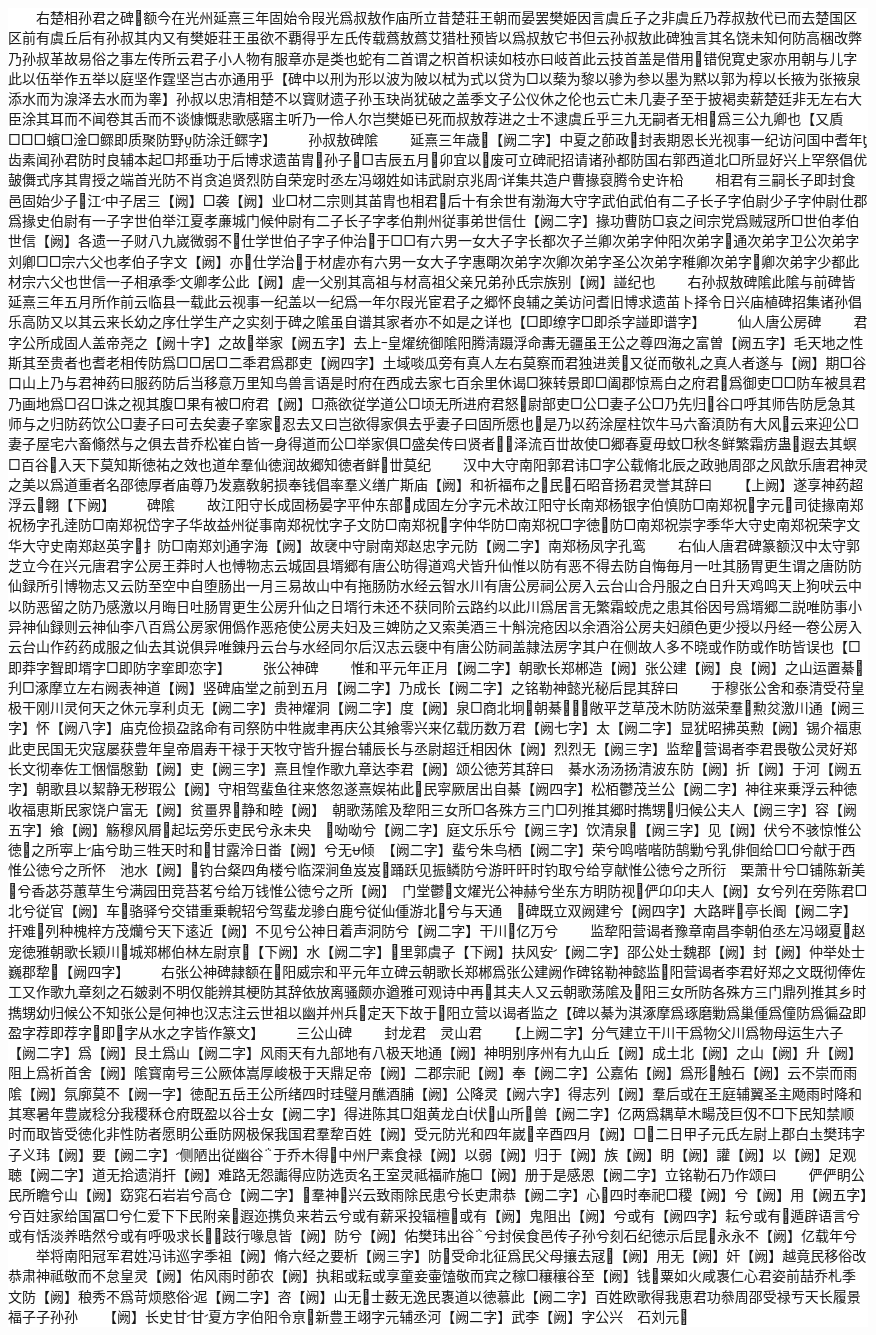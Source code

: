 　　右楚相孙君之碑额今在光州延熹三年固始令叚光爲叔敖作庙所立昔楚荘王朝而晏罢樊姫因言虞丘子之非虞丘乃荐叔敖代已而去楚国区区前有虞丘后有孙叔其内又有樊姫荘王虽欲不覇得乎左氏传载蔿敖蔿艾猎杜预皆以爲叔敖它书但云孙叔敖此碑独言其名饶未知何防高梱改弊乃孙叔革故易俗之事左传所云君子小人物有服章亦是类也蛇有二首谓之枳首枳读如枝亦曰岐首此云技首盖是借用错倪寛史家亦用朝与儿字此以伍举作五举以庭坚作霆坚岂古亦通用乎【碑中以刑为形以波为陂以栻为式以贷为□以蔾为黎以骖为参以墨为黙以郭为椁以长掖为张掖泉添水而为湶泽去水而为睾】孙叔以忠清相楚不以寳财遗子孙玉玦尚犹破之盖季文子公仪休之伦也云亡未几妻子至于披褐卖薪楚廷非无左右大臣涂其耳而不闻卷其舌而不谈慷慨悲歌感寤主听乃一伶人尔岂樊姫已死而叔敖荐进之士不逮虞丘乎三九无嗣者无相爲三公九卿也【又貭□□□蠙□淦□鳏即质聚防野防涂迁鳏字】
　　孙叔敖碑隂
　　延熹三年歳【阙二字】中夏之莭政封表期恩长光视事一纪访问国中耆年齿素闻孙君防时良辅本起□邦垂功于后博求遗苖胄孙子□吉辰五月卯宜以废可立碑祀招请诸孙都防国右郭西道北□所显好兴上罕祭倡优皷儛式序其胄授之端首光防不肖贪追贤烈防自荣宠时丞左冯翊姓如讳武尉京兆周详集共造户曹掾裒腾令史许柗
　　相君有三嗣长子即封食邑固始少子江中子居三【阙】□袭【阙】业□材二宗则其苖胄也相君后十有余世有渤海大守字武伯武伯有二子长子字伯尉少子字仲尉仕郡爲掾史伯尉有一子字世伯举江夏孝亷城门候仲尉有二子长子字孝伯荆州従事弟世信仕【阙二字】掾功曹防□哀之间宗党爲贼冦所□世伯孝伯世信【阙】各遗一子财八九嵗微弱不仕学世伯子字子仲治于□□有六男一女大子字长都次子兰卿次弟字仲阳次弟字通次弟字卫公次弟字刘卿□□宗六父也孝伯子字文【阙】亦仕学治于材虗亦有六男一女大子字惠朙次弟字次卿次弟字圣公次弟字稚卿次弟字卿次弟字少都此材宗六父也世信一子相承季文卿孝公此【阙】虗一父别其高祖与材高祖父亲兄弟孙氏宗族别【阙】諩纪也
　　右孙叔敖碑隂此隂与前碑皆延熹三年五月所作前云临县一载此云视事一纪盖以一纪爲一年尔叚光宦君子之郷怀良辅之美访问耆旧博求遗苖卜择令日兴庙植碑招集诸孙倡乐高防又以其云来长幼之序仕学生产之实刻于碑之隂虽自谱其家者亦不如是之详也【□即缭字□即杀字諩即谱字】
　　仙人唐公房碑
　　君字公所成固人盖帝尧之【阙十字】之故举家【阙五字】去上皇燿统御隂阳腾淸蹑浮命夀无疆虽王公之尊四海之富曽【阙五字】毛天地之性斯其至贵者也耆老相传防爲□□居□二秊君爲郡吏【阙四字】土域啖瓜旁有真人左右莫察而君独进羙又従而敬礼之真人者遂与【阙】期□谷口山上乃与君神药曰服药防后当移意万里知鸟兽言语是时府在西成去家七百余里休谒□猍转景即□阖郡惊焉白之府君爲御吏□□防车被具君乃画地爲□召□诛之视其腹□果有被□府君【阙】□燕欲従学道公□顷无所进府君怒尉部吏□公□妻子公□乃先归谷口呼其师告防戹急其师与之归防药饮公□妻子曰可去矣妻子挛家忍去又曰岂欲得家俱去乎妻子曰固所愿也是乃以药涂屋柱饮牛马六畜湏防有大风云来迎公□妻子屋宅六畜翛然与之俱去昔乔松崔白皆一身得道而公□举家俱□盛矣传曰贤者泽流百丗故使□郷春夏毋蚊□秋冬鲜繁霜疠蛊遐去其螟□百谷入天下莫知斯徳祐之效也道牟羣仙徳润故郷知徳者鲜丗莫纪
　　汉中大守南阳郭君讳□字公载脩北辰之政驰周邵之风歆乐唐君神灵之美以爲道重者名邵徳厚者庙尊乃发嘉敎躬损奉钱倡率羣义缮广斯庙【阙】和祈福布之民石昭音扬君灵誉其辞曰
　　【上阙】遂享神药超浮云翺【下阙】
　　碑隂
　　故江阳守长成固杨晏字平仲东部成固左分字元术故江阳守长南郑杨银字伯慎防□南郑祝字元司徒掾南郑祝杨字孔逹防□南郑祝岱字子华故益州従事南郑祝忱字子文防□南郑祝字仲华防□南郑祝□字徳防□南郑祝崇字季华大守史南郑祝荣字文华大守史南郑赵英字扌防□南郑刘通字海【阙】故裦中守尉南郑赵忠字元防【阙二字】南郑杨凤字孔鸾
　　右仙人唐君碑篆额汉中太守郭芝立今在兴元唐君字公房王莽时人也愽物志云城固县壻郷有唐公昉得道鸡犬皆升仙惟以防有恶不得去防自悔毎月一吐其肠胃更生谓之唐防防仙録所引博物志又云防至空中自堕肠出一月三易故山中有拖肠防水经云智水川有唐公房祠公房入云台山合丹服之白日升天鸡鸣天上狗吠云中以防恶留之防乃感激以月晦日吐肠胃更生公房升仙之日壻行未还不获同阶云路约以此川爲居言无繁霜蛟虎之患其俗因号爲壻郷二説唯防事小异神仙録则云神仙李八百爲公房家佣僞作恶疮使公房夫妇及三婢防之又索美酒三十斛浣疮因以余酒浴公房夫妇顔色更少授以丹经一卷公房入云台山作药药成服之仙去其说俱异唯錬丹云台与水经同尔后汉志云襃中有唐公防祠盖隷法房字其户在侧故人多不晓或作防或作昉皆误也【□即莽字聟即壻字□即防字挛即恋字】
　　张公神碑
　　惟和平元年正月【阙二字】朝歌长郑郴造【阙】张公建【阙】良【阙】之山运置綦刋□涿摩立左右阙表神道【阙】竖碑庙堂之前到五月【阙二字】乃成长【阙二字】之铭勒神懿光秘后昆其辞曰
　　于穆张公舍和泰清受苻皇极干刚川灵何天之休元享利贞无【阙二字】贵神燿洞【阙二字】度【阙】泉□商北坰朝綦敞平芝草茂木防防滋荣羣勲炃激川通【阙三字】怀【阙八字】庙克俭损盁詺命有司祭防中牲嵗聿再庆公其飨零兴来亿载历数万君【阙七字】太【阙二字】显犹昭拂英勲【阙】锡介福恵此吏民国无灾寇屡获豊年皇帝眉寿干禄于天牧守皆升握台辅辰长与丞尉超迁相因休【阙】烈烈无【阙三字】监犂营谒者李君畏敬公灵好郑长文彻奉佐工悃愊慇勤【阙】吏【阙三字】熹且惶作歌九章达李君【阙】颂公徳芳其辞曰　綦水汤汤扬清波东防【阙】折【阙】于河【阙五字】朝歌县以絜静无秽瑕公【阙】守相驾蜚鱼往来悠忽遂熹娱祐此民寜厥居出自綦【阙四字】松栢鬱茂兰公【阙二字】神往来乗浮云种徳收福恵斯民家饶户富无【阙】贫畺界静和睦【阙】　朝歌荡隂及犂阳三女所□各殊方三门□列推其郷时擕甥归候公夫人【阙三字】容【阙五字】飨【阙】觞穆风屑起坛旁乐吏民兮永未央　呦呦兮【阙二字】庭文乐乐兮【阙三字】饮清泉【阙三字】见【阙】伏兮不骇惊惟公徳之所寕上庙兮助三牲天时和甘露泠日畨【阙】兮无倾　【阙二字】蜚兮朱鸟栖【阙二字】荣兮鸣喈喈防鹄勦兮乳俳佪给□□兮献于西惟公徳兮之所怀　池水【阙】钓台粲四角楼兮临深涧鱼岌岌踊跃见振鳞防兮游旰旰时钓取兮给亨献惟公徳兮之所衍　栗萧卄兮□铺陈新美兮香苾芬蕙草生兮满园田竞苔茗兮给万钱惟公徳兮之所【阙】　门堂鬱文燿光公神赫兮坐东方眀防视俨卬卬夫人【阙】女兮列在旁陈君□北兮従官【阙】车骆驿兮交错重乗輗轺兮驾蜚龙骖白鹿兮従仙偅游北兮与天通　碑既立双阙建兮【阙四字】大路畔亭长阍【阙二字】扞难列种槐梓方茂爤兮天下逺近【阙】不见兮公神日着声洞防兮【阙二字】干川亿万兮
　　监犂阳营谒者豫章南昌李朝伯丞左冯翊夏赵宠徳雅朝歌长颖川城郑郴伯林左尉亰【下阙】水【阙二字】里郭虞子【下阙】扶风安【阙二字】邵公处士魏郡【阙】封【阙】仲举处士巍郡犂【阙四字】
　　右张公神碑隷额在阳威宗和平元年立碑云朝歌长郑郴爲张公建阙作碑铭勒神懿监阳营谒者李君好郑之文既彻俸佐工又作歌九章刻之石皴剥不明仅能辨其梗防其辞依放离骚颇亦遒雅可观诗中再其夫人又云朝歌荡隂及阳三女所防各殊方三门鼎列推其乡时擕甥幼归候公不知张公是何神也汉志注云世祖以幽并州兵定天下故于阳立营以谒者监之【碑以綦为淇涿摩爲琢磨勦爲巢偅爲僮防爲徧盁即盈字荐即荐字即字从水之字皆作篆文】
　　三公山碑
　　封龙君　灵山君
　　【上阙二字】分气建立干川干爲物父川爲物母运生六子【阙二字】爲【阙】艮土爲山【阙二字】风雨天有九部地有八极天地通【阙】神明别序州有九山丘【阙】成土北【阙】之山【阙】升【阙】阻上爲祈首舍【阙】隂寳南号三公厥体嵩厚峻极于天鼎足帝【阙】二郡宗祀【阙】奉【阙二字】公嘉佑【阙】爲形触石【阙】云不崇而雨隂【阙】氛廓莫不【阙一字】徳配五岳王公所绪四时珪璧月醮酒脯【阙】公降灵【阙六字】得志列【阙】羣后或在王庭辅翼圣主飏雨时降和其寒暑年豊嵗稔分我稷秝仓府既盈以谷士女【阙二字】得进陈其□爼黄龙白伏山所兽【阙二字】亿两爲耦草木畼茂巨仭不□下民知禁顺时而取皆受徳化非性防者愿眀公垂防网极保我国君羣犂百姓【阙】受元防光和四年嵗辛酉四月【阙】□二日甲子元氏左尉上郡白圡樊玮字子义玮【阙】要【阙二字】侧陋出従幽谷于乔木得中州尸素食禄【阙】以弱【阙】归于【阙】族【阙】眀【阙】讙【阙】以【阙】足观聴【阙二字】道无拾遗消扞【阙】难路无怨讟得应防选贡名王室灵祗福祚施□【阙】册于是感恩【阙二字】立铭勒石乃作颂曰
　　俨俨眀公民所瞻兮山【阙】窈窕石岩岩兮高仓【阙二字】羣神兴云致雨除民患兮长吏肃恭【阙二字】心四时奉祀□稷【阙】兮【阙】用【阙五字】兮百妵家给国冨□兮仁爱下下民附亲遐迩携负来若云兮或有薪采投辐檀或有【阙】鬼阻出【阙】兮或有【阙四字】耘兮或有遁辟语言兮或有恬淡养晧然兮或有呼吸求长跂行喙息皆【阙】防兮【阙】佑樊玮出谷兮封侯食邑传子孙兮刻石纪徳示后昆永永不【阙】亿载年兮
　　举将南阳冠军君姓冯讳巡字季祖【阙】脩六经之要析【阙三字】防受命北征爲民父母攘去冦【阙】用无【阙】奸【阙】越竟民移俗改恭肃神祗敬而不怠皇灵【阙】佑风雨时莭农【阙】执耜或耘或享童妾壷馌敬而宾之稼□穰穰谷至【阙】钱粟如火咸褢仁心君姿前喆乔札季文防【阙】稂秀不爲苛烦愍俗迡【阙二字】咨【阙】山无士薮无逸民褢道以徳慕此【阙二字】百姓欧歌得我恵君功叅周邵受禄亐天长履景福子子孙孙
　　【阙】长史甘甘夏方字伯阳令亰新豊王翊字元辅丞河【阙二字】武李【阙】字公兴　石刘元
